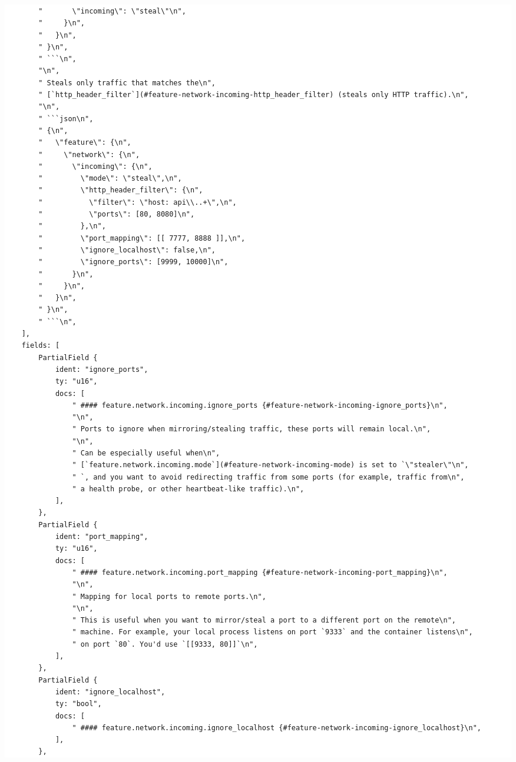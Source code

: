             "       \"incoming\": \"steal\"\n",
            "     }\n",
            "   }\n",
            " }\n",
            " ```\n",
            "\n",
            " Steals only traffic that matches the\n",
            " [`http_header_filter`](#feature-network-incoming-http_header_filter) (steals only HTTP traffic).\n",
            "\n",
            " ```json\n",
            " {\n",
            "   \"feature\": {\n",
            "     \"network\": {\n",
            "       \"incoming\": {\n",
            "         \"mode\": \"steal\",\n",
            "         \"http_header_filter\": {\n",
            "           \"filter\": \"host: api\\..+\",\n",
            "           \"ports\": [80, 8080]\n",
            "         },\n",
            "         \"port_mapping\": [[ 7777, 8888 ]],\n",
            "         \"ignore_localhost\": false,\n",
            "         \"ignore_ports\": [9999, 10000]\n",
            "       }\n",
            "     }\n",
            "   }\n",
            " }\n",
            " ```\n",
        ],
        fields: [
            PartialField {
                ident: "ignore_ports",
                ty: "u16",
                docs: [
                    " #### feature.network.incoming.ignore_ports {#feature-network-incoming-ignore_ports}\n",
                    "\n",
                    " Ports to ignore when mirroring/stealing traffic, these ports will remain local.\n",
                    "\n",
                    " Can be especially useful when\n",
                    " [`feature.network.incoming.mode`](#feature-network-incoming-mode) is set to `\"stealer\"\n",
                    " `, and you want to avoid redirecting traffic from some ports (for example, traffic from\n",
                    " a health probe, or other heartbeat-like traffic).\n",
                ],
            },
            PartialField {
                ident: "port_mapping",
                ty: "u16",
                docs: [
                    " #### feature.network.incoming.port_mapping {#feature-network-incoming-port_mapping}\n",
                    "\n",
                    " Mapping for local ports to remote ports.\n",
                    "\n",
                    " This is useful when you want to mirror/steal a port to a different port on the remote\n",
                    " machine. For example, your local process listens on port `9333` and the container listens\n",
                    " on port `80`. You'd use `[[9333, 80]]`\n",
                ],
            },
            PartialField {
                ident: "ignore_localhost",
                ty: "bool",
                docs: [
                    " #### feature.network.incoming.ignore_localhost {#feature-network-incoming-ignore_localhost}\n",
                ],
            },